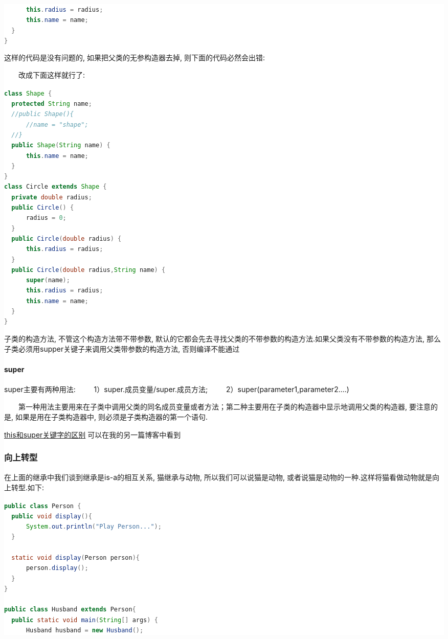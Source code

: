 ```java
	  this.radius = radius;
	  this.name = name;
  }
} 
```

这样的代码是没有问题的, 如果把父类的无参构造器去掉, 则下面的代码必然会出错:

　　改成下面这样就行了:

```java
class Shape {
  protected String name;
  //public Shape(){
	  //name = "shape";
  //}
  public Shape(String name) {
	  this.name = name;
  }
}
class Circle extends Shape {
  private double radius;
  public Circle() {
	  radius = 0;
  }
  public Circle(double radius) {
	  this.radius = radius;
  }
  public Circle(double radius,String name) {
	  super(name);
	  this.radius = radius;
	  this.name = name;
  }
} 
```

子类的构造方法, 不管这个构造方法带不带参数, 默认的它都会先去寻找父类的不带参数的构造方法.如果父类没有不带参数的构造方法, 那么子类必须用supper关键子来调用父类带参数的构造方法, 否则编译不能通过

####  super
super主要有两种用法:
　　   1）super.成员变量/super.成员方法;
　　   2）super(parameter1,parameter2....)

　　第一种用法主要用来在子类中调用父类的同名成员变量或者方法；第二种主要用在子类的构造器中显示地调用父类的构造器, 要注意的是, 如果是用在子类构造器中, 则必须是子类构造器的第一个语句.

[this和super关键字的区别](http://blog.csdn.net/codeai/article/details/46851293)
可以在我的另一篇博客中看到

### 向上转型
在上面的继承中我们谈到继承是is-a的相互关系, 猫继承与动物, 所以我们可以说猫是动物, 或者说猫是动物的一种.这样将猫看做动物就是向上转型.如下:

```java
public class Person {  
  public void display(){  
	  System.out.println("Play Person...");  
  }  
	
  static void display(Person person){  
	  person.display();  
  }  
}  

public class Husband extends Person{  
  public static void main(String[] args) {  
	  Husband husband = new Husband();  
```